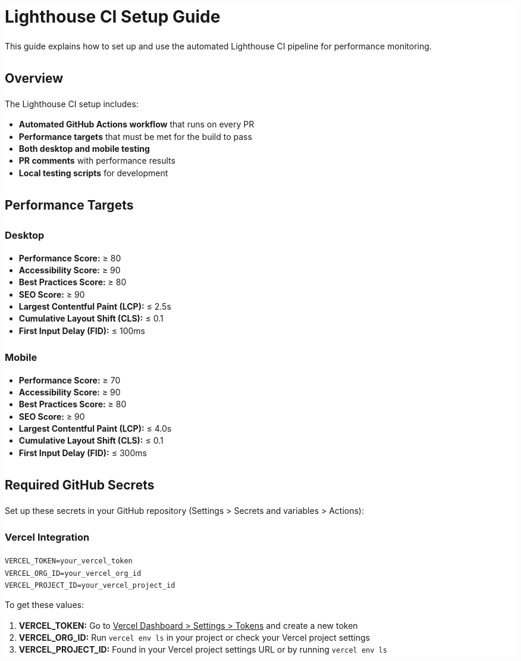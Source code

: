 # Lighthouse CI Setup Guide

This guide explains how to set up and use the automated Lighthouse CI pipeline for performance monitoring.

## Overview

The Lighthouse CI setup includes:
- **Automated GitHub Actions workflow** that runs on every PR
- **Performance targets** that must be met for the build to pass
- **Both desktop and mobile testing**
- **PR comments** with performance results
- **Local testing scripts** for development

## Performance Targets

### Desktop
- **Performance Score:** ≥ 80
- **Accessibility Score:** ≥ 90
- **Best Practices Score:** ≥ 80
- **SEO Score:** ≥ 90
- **Largest Contentful Paint (LCP):** ≤ 2.5s
- **Cumulative Layout Shift (CLS):** ≤ 0.1
- **First Input Delay (FID):** ≤ 100ms

### Mobile
- **Performance Score:** ≥ 70
- **Accessibility Score:** ≥ 90
- **Best Practices Score:** ≥ 80
- **SEO Score:** ≥ 90
- **Largest Contentful Paint (LCP):** ≤ 4.0s
- **Cumulative Layout Shift (CLS):** ≤ 0.1
- **First Input Delay (FID):** ≤ 300ms

## Required GitHub Secrets

Set up these secrets in your GitHub repository (Settings > Secrets and variables > Actions):

### Vercel Integration
```
VERCEL_TOKEN=your_vercel_token
VERCEL_ORG_ID=your_vercel_org_id
VERCEL_PROJECT_ID=your_vercel_project_id
```

To get these values:
1. **VERCEL_TOKEN:** Go to [Vercel Dashboard > Settings > Tokens](https://vercel.com/account/tokens) and create a new token
2. **VERCEL_ORG_ID:** Run `vercel env ls` in your project or check your Vercel project settings
3. **VERCEL_PROJECT_ID:** Found in your Vercel project settings URL or by running `vercel env ls`
